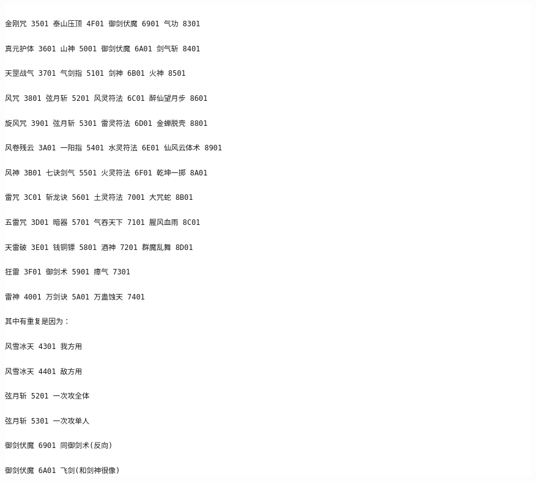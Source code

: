 ````````````````````````````

金刚咒 3501 泰山压顶 4F01 御剑伏魔 6901 气功 8301

真元护体 3601 山神 5001 御剑伏魔 6A01 剑气斩 8401

天罡战气 3701 气剑指 5101 剑神 6B01 火神 8501

风咒 3801 弦月斩 5201 风灵符法 6C01 醉仙望月步 8601

旋风咒 3901 弦月斩 5301 雷灵符法 6D01 金蝉脱壳 8801

风卷残云 3A01 一阳指 5401 水灵符法 6E01 仙风云体术 8901

风神 3B01 七诀剑气 5501 火灵符法 6F01 乾坤一掷 8A01

雷咒 3C01 斩龙诀 5601 土灵符法 7001 大咒蛇 8B01

五雷咒 3D01 暗器 5701 气吞天下 7101 腥风血雨 8C01

天雷破 3E01 钱铜镖 5801 酒神 7201 群魔乱舞 8D01

狂雷 3F01 御剑术 5901 瘴气 7301

雷神 4001 万剑诀 5A01 万蛊蚀天 7401

其中有重复是因为：

风雪冰天 4301 我方用

风雪冰天 4401 敌方用

弦月斩 5201 一次攻全体

弦月斩 5301 一次攻单人

御剑伏魔 6901 同御剑术(反向)

御剑伏魔 6A01 飞剑(和剑神很像) 